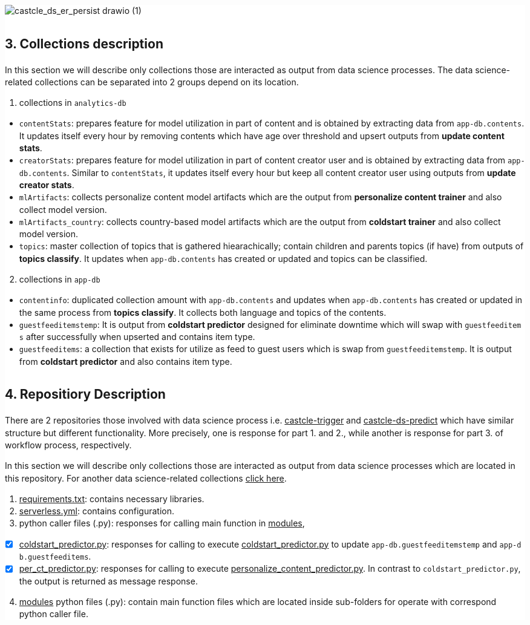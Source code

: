 
![castcle_ds_er_persist drawio (1)](https://user-images.githubusercontent.com/90676485/145952267-eb54a6ce-a9ca-48c7-a0e9-630e2d09a1af.png)

## 3. Collections description
In this section we will describe only collections those are interacted as output from data science processes. The data science-related collections can be separated into 2 groups depend on its location.
  1. collections in `analytics-db`
  - `contentStats`: prepares feature for model utilization in part of content and is obtained by extracting data from `app-db.contents`. It updates itself every hour by removing contents which have age over threshold and upsert outputs from **update content stats**.
  - `creatorStats`: prepares feature for model utilization in part of content creator user and is obtained by extracting data from `app-db.contents`. Similar to `contentStats`, it updates itself every hour but keep all content creator user using outputs from **update creator stats**.
  - `mlArtifacts`: collects personalize content model artifacts which are the output from **personalize content trainer** and also collect model version.
  - `mlArtifacts_country`: collects country-based model artifacts which are the output from **coldstart trainer** and also collect model version.
  - `topics`: master collection of topics that is gathered hiearachically; contain children and parents topics (if have) from outputs of **topics classify**. It updates when `app-db.contents` has created or updated and topics can be classified.  
 
  2. collections in `app-db`
  - `contentinfo`: duplicated collection amount with `app-db.contents` and updates when `app-db.contents` has created or updated in the same process from **topics classify**. It collects both language and topics of the contents.
  - `guestfeeditemstemp`: It is output from **coldstart predictor** designed for eliminate downtime which will swap with `guestfeeditems` after successfully when upserted and contains item type.
  - `guestfeeditems`: a collection that exists for utilize as feed to guest users which is swap from `guestfeeditemstemp`. It is output from **coldstart predictor** and also contains item type.

## 4. Repositiory Description
There are 2 repositories those involved with data science process i.e. [castcle-trigger](https://github.com/castcle/castcle-trigger) and [castcle-ds-predict](https://github.com/castcle/castcle-ds-predict) which have similar structure but different functionality. More precisely, one is response for part 1. and 2., while another is response for part 3. of workflow process, respectively. 

In this section we will describe only collections those are interacted as output from data science processes which are located in this repository. For another data science-related collections [click here](https://github.com/castcle/castcle-trigger).
 1. [requirements.txt](https://github.com/castcle/castcle-ds-predict/blob/develop/requirements.txt): contains necessary libraries.
 2. [serverless.yml](https://github.com/castcle/castcle-ds-predict/blob/develop/serverless.yml): contains configuration.
 3. python caller files (.py): responses for calling main function in [modules](https://github.com/castcle/castcle-ds-predict/tree/develop/modules),
  - [x] [coldstart_predictor.py](https://github.com/castcle/castcle-ds-predict/blob/main/coldstart_predictor.py): responses for calling to execute [coldstart_predictor.py](https://github.com/castcle/castcle-ds-predict/blob/main/modules/coldstart_prediction/coldstart_predictor.py) to update `app-db.guestfeeditemstemp` and `app-db.guestfeeditems`.
  - [x] [per_ct_predictor.py](https://github.com/castcle/castcle-ds-predict/blob/main/per_ct_predictor.py): responses for calling to execute [personalize_content_predictor.py](https://github.com/castcle/castcle-ds-predict/blob/main/modules/personalized_content/personalize_content_predictor.py). In contrast to `coldstart_predictor.py`, the output is returned as message response.
  4. [modules](https://github.com/castcle/castcle-ds-predict/tree/develop/modules) python files (.py): contain main function files which are located inside sub-folders for operate with correspond python caller file.
